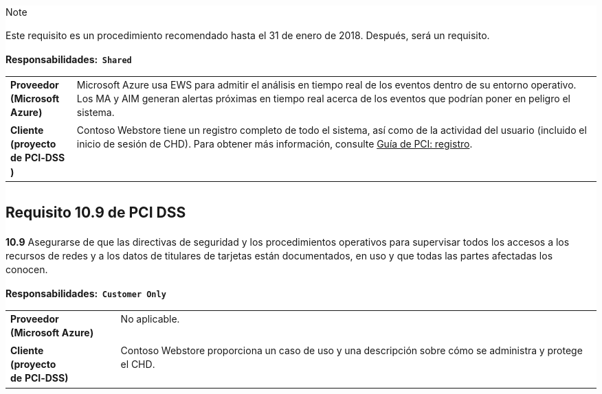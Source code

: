 > [!NOTE]
> Este requisito es un procedimiento recomendado hasta el 31 de enero de 2018. Después, será un requisito.


**Responsabilidades:&nbsp;&nbsp;`Shared`**

|||
|---|---|
| **Proveedor<br />(Microsoft&nbsp;Azure)** | Microsoft Azure usa EWS para admitir el análisis en tiempo real de los eventos dentro de su entorno operativo. Los MA y AIM generan alertas próximas en tiempo real acerca de los eventos que podrían poner en peligro el sistema. |
| **Cliente<br />(proyecto de&nbsp;PCI&#8209;DSS)** | Contoso Webstore tiene un registro completo de todo el sistema, así como de la actividad del usuario (incluido el inicio de sesión de CHD). Para obtener más información, consulte [Guía de PCI: registro](payment-processing-blueprint.md#logging-and-auditing).|



## <a name="pci-dss-requirement-109"></a>Requisito 10.9 de PCI DSS

**10.9** Asegurarse de que las directivas de seguridad y los procedimientos operativos para supervisar todos los accesos a los recursos de redes y a los datos de titulares de tarjetas están documentados, en uso y que todas las partes afectadas los conocen.


**Responsabilidades:&nbsp;&nbsp;`Customer Only`**

|||
|---|---|
| **Proveedor<br />(Microsoft&nbsp;Azure)** | No aplicable. |
| **Cliente<br />(proyecto de&nbsp;PCI&#8209;DSS)** | Contoso Webstore proporciona un caso de uso y una descripción sobre cómo se administra y protege el CHD.|




